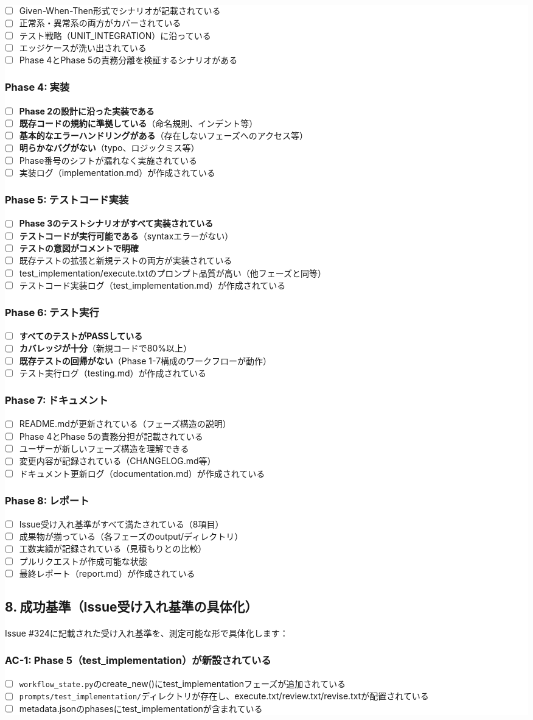 - [ ] Given-When-Then形式でシナリオが記載されている
- [ ] 正常系・異常系の両方がカバーされている
- [ ] テスト戦略（UNIT_INTEGRATION）に沿っている
- [ ] エッジケースが洗い出されている
- [ ] Phase 4とPhase 5の責務分離を検証するシナリオがある

### Phase 4: 実装

- [ ] **Phase 2の設計に沿った実装である**
- [ ] **既存コードの規約に準拠している**（命名規則、インデント等）
- [ ] **基本的なエラーハンドリングがある**（存在しないフェーズへのアクセス等）
- [ ] **明らかなバグがない**（typo、ロジックミス等）
- [ ] Phase番号のシフトが漏れなく実施されている
- [ ] 実装ログ（implementation.md）が作成されている

### Phase 5: テストコード実装

- [ ] **Phase 3のテストシナリオがすべて実装されている**
- [ ] **テストコードが実行可能である**（syntaxエラーがない）
- [ ] **テストの意図がコメントで明確**
- [ ] 既存テストの拡張と新規テストの両方が実装されている
- [ ] test_implementation/execute.txtのプロンプト品質が高い（他フェーズと同等）
- [ ] テストコード実装ログ（test_implementation.md）が作成されている

### Phase 6: テスト実行

- [ ] **すべてのテストがPASSしている**
- [ ] **カバレッジが十分**（新規コードで80%以上）
- [ ] **既存テストの回帰がない**（Phase 1-7構成のワークフローが動作）
- [ ] テスト実行ログ（testing.md）が作成されている

### Phase 7: ドキュメント

- [ ] README.mdが更新されている（フェーズ構造の説明）
- [ ] Phase 4とPhase 5の責務分担が記載されている
- [ ] ユーザーが新しいフェーズ構造を理解できる
- [ ] 変更内容が記録されている（CHANGELOG.md等）
- [ ] ドキュメント更新ログ（documentation.md）が作成されている

### Phase 8: レポート

- [ ] Issue受け入れ基準がすべて満たされている（8項目）
- [ ] 成果物が揃っている（各フェーズのoutput/ディレクトリ）
- [ ] 工数実績が記録されている（見積もりとの比較）
- [ ] プルリクエストが作成可能な状態
- [ ] 最終レポート（report.md）が作成されている

## 8. 成功基準（Issue受け入れ基準の具体化）

Issue #324に記載された受け入れ基準を、測定可能な形で具体化します：

### AC-1: Phase 5（test_implementation）が新設されている
- [ ] `workflow_state.py`のcreate_new()にtest_implementationフェーズが追加されている
- [ ] `prompts/test_implementation/`ディレクトリが存在し、execute.txt/review.txt/revise.txtが配置されている
- [ ] metadata.jsonのphasesにtest_implementationが含まれている
